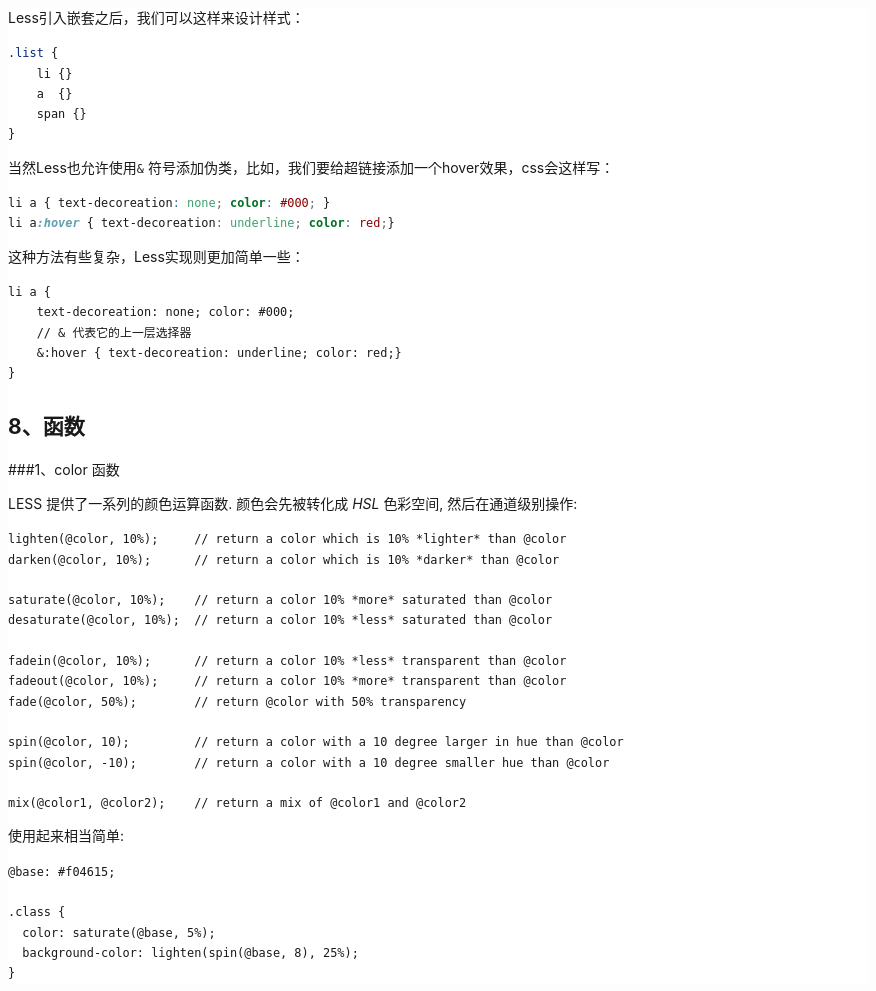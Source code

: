 Less引入嵌套之后，我们可以这样来设计样式：

```css
.list {
  	li {}
  	a  {}
  	span {}
}
```

当然Less也允许使用`&` 符号添加伪类，比如，我们要给超链接添加一个hover效果，css会这样写：

```css
li a { text-decoreation: none; color: #000; }
li a:hover { text-decoreation: underline; color: red;}
```

这种方法有些复杂，Less实现则更加简单一些：

```less
li a {
  	text-decoreation: none; color: #000;
    // & 代表它的上一层选择器
  	&:hover { text-decoreation: underline; color: red;}
}
```

## 8、函数

###1、color 函数

LESS 提供了一系列的颜色运算函数. 颜色会先被转化成 *HSL* 色彩空间, 然后在通道级别操作:

```less
lighten(@color, 10%);     // return a color which is 10% *lighter* than @color
darken(@color, 10%);      // return a color which is 10% *darker* than @color

saturate(@color, 10%);    // return a color 10% *more* saturated than @color
desaturate(@color, 10%);  // return a color 10% *less* saturated than @color

fadein(@color, 10%);      // return a color 10% *less* transparent than @color
fadeout(@color, 10%);     // return a color 10% *more* transparent than @color
fade(@color, 50%);        // return @color with 50% transparency

spin(@color, 10);         // return a color with a 10 degree larger in hue than @color
spin(@color, -10);        // return a color with a 10 degree smaller hue than @color

mix(@color1, @color2);    // return a mix of @color1 and @color2
```

使用起来相当简单:

```less
@base: #f04615;

.class {
  color: saturate(@base, 5%);
  background-color: lighten(spin(@base, 8), 25%);
}
```
